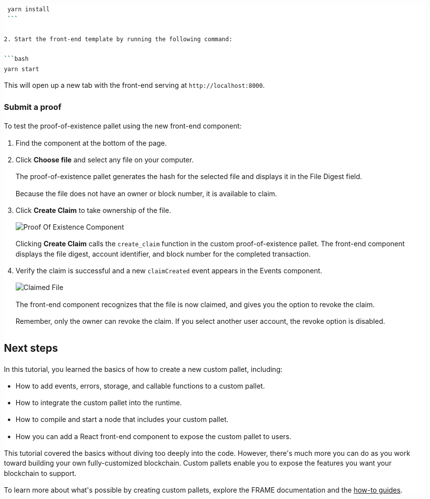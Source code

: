    ```bash
    yarn install
    ```

2. Start the front-end template by running the following command:

   ```bash
   yarn start
   ```

This will open up a new tab with the front-end serving at `http://localhost:8000`.

### Submit a proof

To test the proof-of-existence pallet using the new front-end component:

1. Find the component at the bottom of the page.
1. Click **Choose file** and select any file on your computer.

   The proof-of-existence pallet generates the hash for the selected file and displays it in the File Digest field.

   Because the file does not have an owner or block number, it is available to claim.

1. Click **Create Claim** to take ownership of the file.

   ![Proof Of Existence Component](/media/images/docs/tutorials/custom-pallet/poe-component.png)

   Clicking **Create Claim** calls the `create_claim` function in the custom proof-of-existence pallet.
   The front-end component displays the file digest, account identifier, and block number for the completed transaction.

1. Verify the claim is successful and a new `claimCreated` event appears in the Events component.

   ![Claimed File](/media/images/docs/tutorials/custom-pallet/poe-claimed.png)

   The front-end component recognizes that the file is now claimed, and gives you the option to revoke the claim.

   Remember, only the owner can revoke the claim. If you select another user account, the revoke option is disabled.

## Next steps

In this tutorial, you learned the basics of how to create a new custom pallet, including:

- How to add events, errors, storage, and callable functions to a custom pallet.

- How to integrate the custom pallet into the runtime.

- How to compile and start a node that includes your custom pallet.

- How you can add a React front-end component to expose the custom pallet to users.

This tutorial covered the basics without diving too deeply into the code.
However, there's much more you can do as you work toward building your own fully-customized blockchain.
Custom pallets enable you to expose the features you want your blockchain to support.

To learn more about what's possible by creating custom pallets, explore the
FRAME documentation and the [how-to guides](/reference/how-to-guides).
